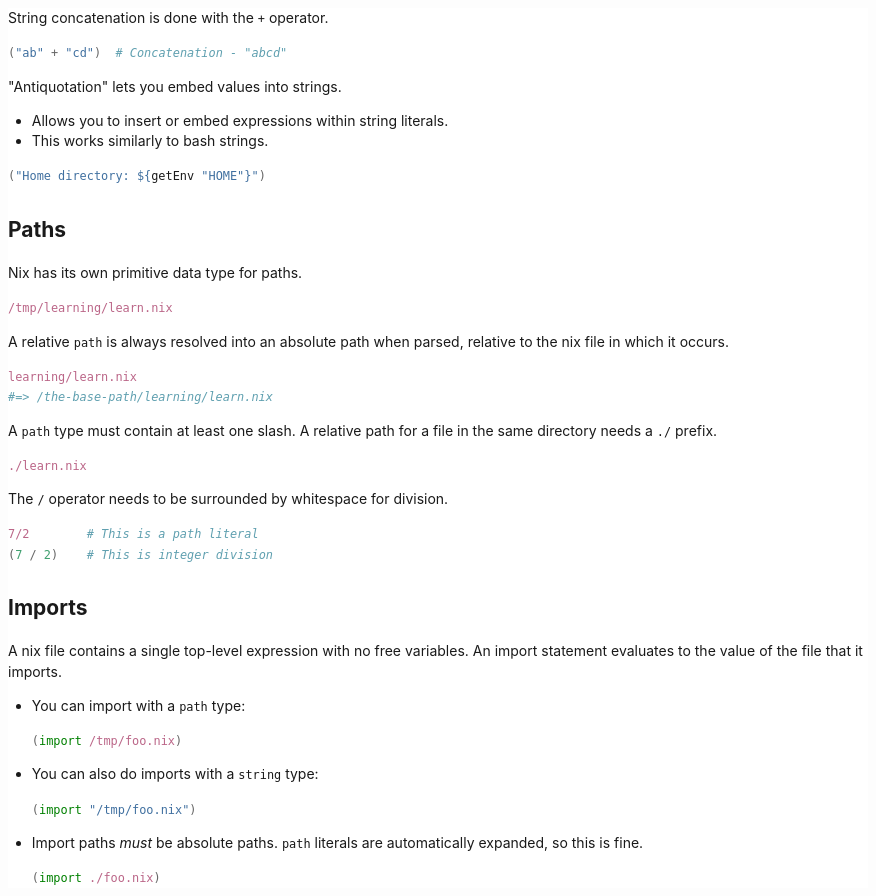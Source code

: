 String concatenation is done with the `+` operator.  
```nix
("ab" + "cd")  # Concatenation - "abcd"
```

"Antiquotation" lets you embed values into strings.
* Allows you to insert or embed expressions within string literals.
* This works similarly to bash strings.  
```nix
("Home directory: ${getEnv "HOME"}")
```

## Paths
Nix has its own primitive data type for paths.
```nix
/tmp/learning/learn.nix
```
 
A relative `path` is always resolved into an absolute path when parsed,
relative to the nix file in which it occurs.
```nix
learning/learn.nix
#=> /the-base-path/learning/learn.nix
```

A `path` type must contain at least one slash.
A relative path for a file in the same directory needs a `./` prefix.
```nix
./learn.nix
```
 
The `/` operator needs to be surrounded by whitespace for division.
```nix
7/2        # This is a path literal
(7 / 2)    # This is integer division
```


## Imports
A nix file contains a single top-level expression with no free variables.
An import statement evaluates to the value of the file that it imports.

* You can import with a `path` type:
  ```nix
  (import /tmp/foo.nix)
  ```

* You can also do imports with a `string` type:
  ```nix
  (import "/tmp/foo.nix")
  ```

* Import paths *must* be absolute paths.
  `path` literals are automatically expanded, so this is fine.
  ```nix
  (import ./foo.nix)
  ```
